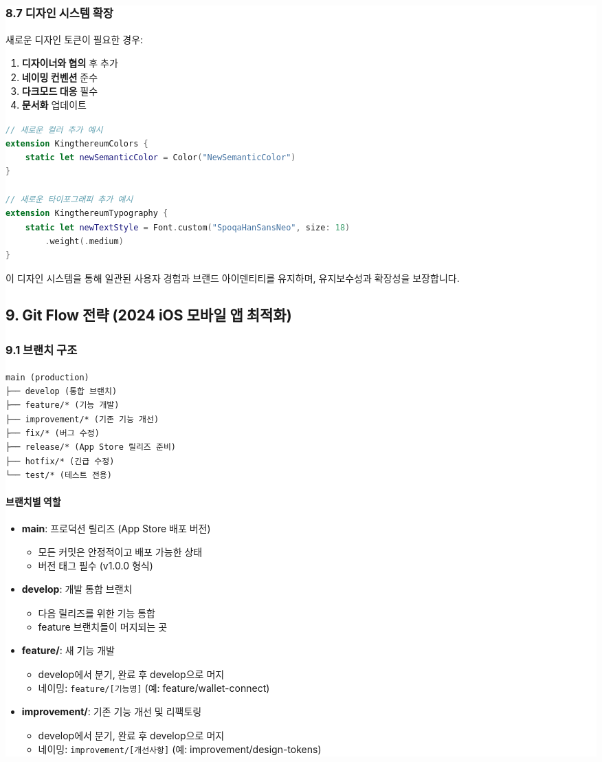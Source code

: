 ### 8.7 디자인 시스템 확장

새로운 디자인 토큰이 필요한 경우:
1. **디자이너와 협의** 후 추가
2. **네이밍 컨벤션** 준수
3. **다크모드 대응** 필수
4. **문서화** 업데이트

```swift
// 새로운 컬러 추가 예시
extension KingthereumColors {
    static let newSemanticColor = Color("NewSemanticColor")
}

// 새로운 타이포그래피 추가 예시
extension KingthereumTypography {
    static let newTextStyle = Font.custom("SpoqaHanSansNeo", size: 18)
        .weight(.medium)
}
```

이 디자인 시스템을 통해 일관된 사용자 경험과 브랜드 아이덴티티를 유지하며, 유지보수성과 확장성을 보장합니다.

## 9. Git Flow 전략 (2024 iOS 모바일 앱 최적화)

### 9.1 브랜치 구조

```
main (production)
├── develop (통합 브랜치)
├── feature/* (기능 개발)
├── improvement/* (기존 기능 개선)
├── fix/* (버그 수정)
├── release/* (App Store 릴리즈 준비)
├── hotfix/* (긴급 수정)
└── test/* (테스트 전용)
```

#### 브랜치별 역할
- **main**: 프로덕션 릴리즈 (App Store 배포 버전)
  - 모든 커밋은 안정적이고 배포 가능한 상태
  - 버전 태그 필수 (v1.0.0 형식)
  
- **develop**: 개발 통합 브랜치
  - 다음 릴리즈를 위한 기능 통합
  - feature 브랜치들이 머지되는 곳
  
- **feature/**: 새 기능 개발
  - develop에서 분기, 완료 후 develop으로 머지
  - 네이밍: `feature/[기능명]` (예: feature/wallet-connect)
  
- **improvement/**: 기존 기능 개선 및 리팩토링
  - develop에서 분기, 완료 후 develop으로 머지
  - 네이밍: `improvement/[개선사항]` (예: improvement/design-tokens)
  